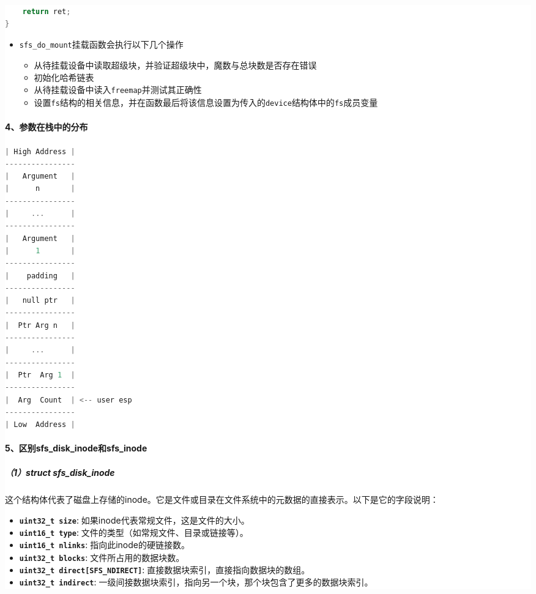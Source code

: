   ```c
      return ret;
  }
  ```

- `sfs_do_mount`挂载函数会执行以下几个操作

  - 从待挂载设备中读取超级块，并验证超级块中，魔数与总块数是否存在错误
  - 初始化哈希链表
  - 从待挂载设备中读入`freemap`并测试其正确性
  - 设置`fs`结构的相关信息，并在函数最后将该信息设置为传入的`device`结构体中的`fs`成员变量



#### 4、参数在栈中的分布

```c
| High Address |
----------------
|   Argument   |
|      n       |
----------------
|     ...      |
----------------
|   Argument   |
|      1       |
----------------
|    padding   |
----------------
|   null ptr   |
----------------
|  Ptr Arg n   |
----------------
|     ...      |
----------------
|  Ptr  Arg 1  |
----------------
|  Arg  Count  | <-- user esp
----------------
| Low  Address |
```



#### 5、区别sfs_disk_inode和sfs_inode

##### （1）struct sfs_disk_inode

这个结构体代表了磁盘上存储的inode。它是文件或目录在文件系统中的元数据的直接表示。以下是它的字段说明：

- **`uint32_t size`**: 如果inode代表常规文件，这是文件的大小。
- **`uint16_t type`**: 文件的类型（如常规文件、目录或链接等）。
- **`uint16_t nlinks`**: 指向此inode的硬链接数。
- **`uint32_t blocks`**: 文件所占用的数据块数。
- **`uint32_t direct[SFS_NDIRECT]`**: 直接数据块索引，直接指向数据块的数组。
- **`uint32_t indirect`**: 一级间接数据块索引，指向另一个块，那个块包含了更多的数据块索引。
